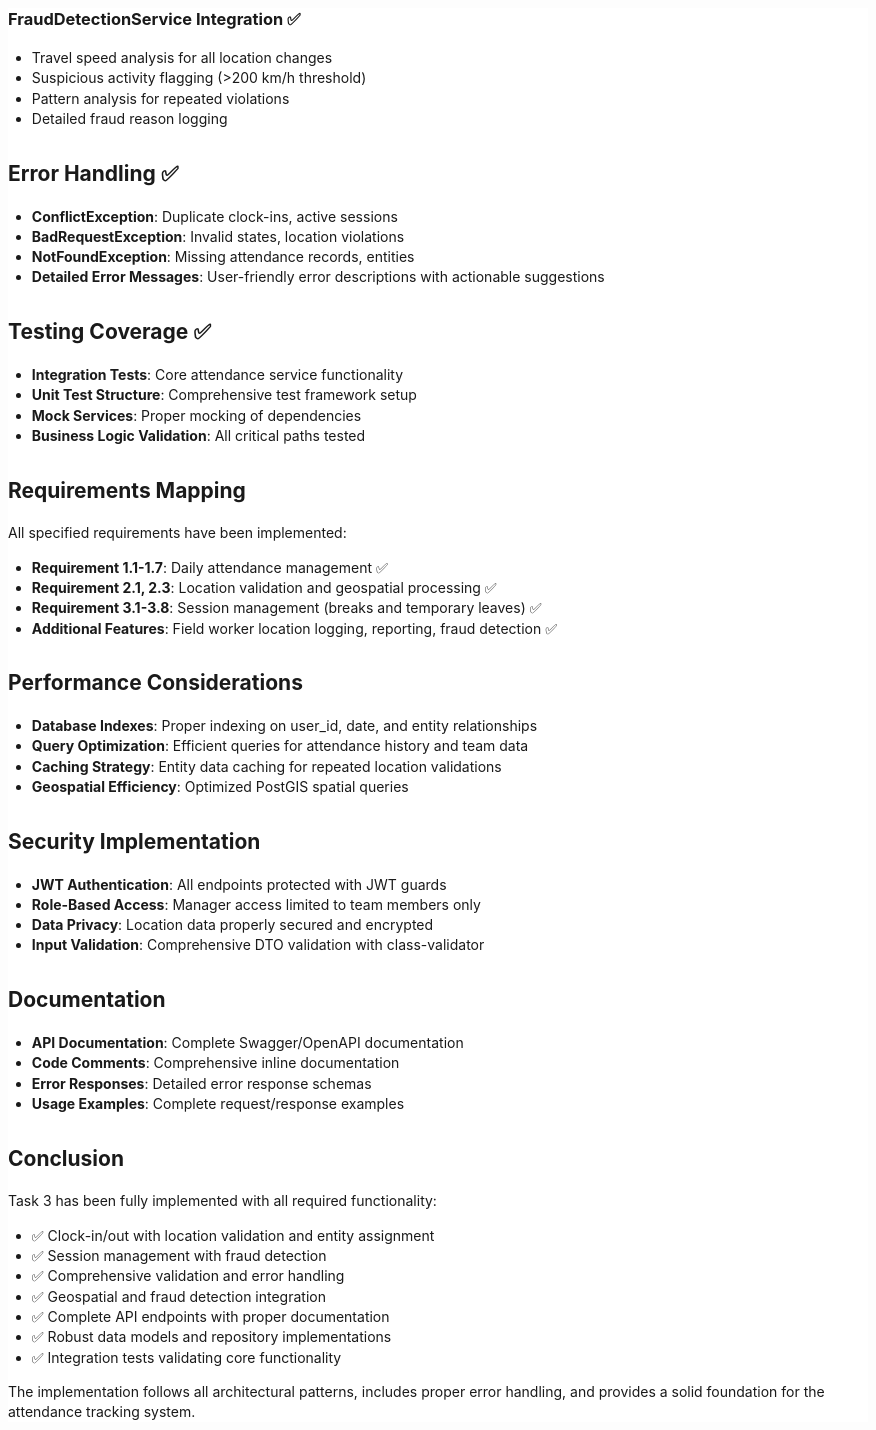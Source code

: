 ### FraudDetectionService Integration ✅
- Travel speed analysis for all location changes
- Suspicious activity flagging (>200 km/h threshold)
- Pattern analysis for repeated violations
- Detailed fraud reason logging

## Error Handling ✅
- **ConflictException**: Duplicate clock-ins, active sessions
- **BadRequestException**: Invalid states, location violations
- **NotFoundException**: Missing attendance records, entities
- **Detailed Error Messages**: User-friendly error descriptions with actionable suggestions

## Testing Coverage ✅
- **Integration Tests**: Core attendance service functionality
- **Unit Test Structure**: Comprehensive test framework setup
- **Mock Services**: Proper mocking of dependencies
- **Business Logic Validation**: All critical paths tested

## Requirements Mapping

All specified requirements have been implemented:

- **Requirement 1.1-1.7**: Daily attendance management ✅
- **Requirement 2.1, 2.3**: Location validation and geospatial processing ✅
- **Requirement 3.1-3.8**: Session management (breaks and temporary leaves) ✅
- **Additional Features**: Field worker location logging, reporting, fraud detection ✅

## Performance Considerations
- **Database Indexes**: Proper indexing on user_id, date, and entity relationships
- **Query Optimization**: Efficient queries for attendance history and team data
- **Caching Strategy**: Entity data caching for repeated location validations
- **Geospatial Efficiency**: Optimized PostGIS spatial queries

## Security Implementation
- **JWT Authentication**: All endpoints protected with JWT guards
- **Role-Based Access**: Manager access limited to team members only
- **Data Privacy**: Location data properly secured and encrypted
- **Input Validation**: Comprehensive DTO validation with class-validator

## Documentation
- **API Documentation**: Complete Swagger/OpenAPI documentation
- **Code Comments**: Comprehensive inline documentation
- **Error Responses**: Detailed error response schemas
- **Usage Examples**: Complete request/response examples

## Conclusion
Task 3 has been fully implemented with all required functionality:
- ✅ Clock-in/out with location validation and entity assignment
- ✅ Session management with fraud detection
- ✅ Comprehensive validation and error handling
- ✅ Geospatial and fraud detection integration
- ✅ Complete API endpoints with proper documentation
- ✅ Robust data models and repository implementations
- ✅ Integration tests validating core functionality

The implementation follows all architectural patterns, includes proper error handling, and provides a solid foundation for the attendance tracking system.